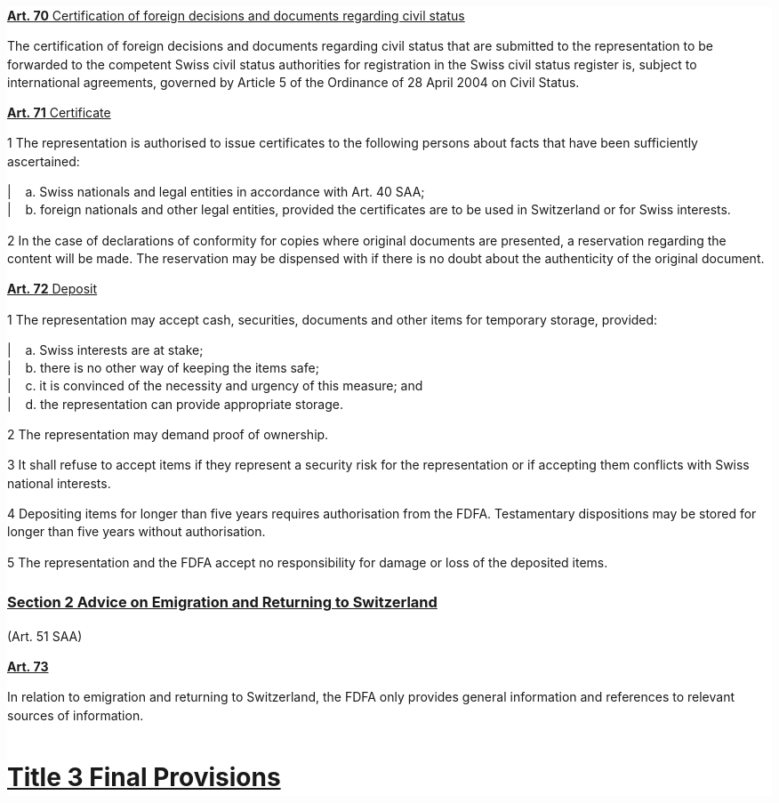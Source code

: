 [**Art. 70** Certification of foreign decisions and documents regarding civil status](https://www.fedlex.admin.ch/eli/cc/2015/654/en#art_70) 

The certification of foreign decisions and documents regarding civil status that are submitted to the representation to be forwarded to the competent Swiss civil status authorities for registration in the Swiss civil status register is, subject to international agreements, governed by Article 5 of the Ordinance of 28 April 2004 on Civil Status.

[**Art. 71** Certificate](https://www.fedlex.admin.ch/eli/cc/2015/654/en#art_71) 

1 The representation is authorised to issue certificates to the following persons about facts that have been sufficiently ascertained:


|    a. Swiss nationals and legal entities in accordance with Art. 40 SAA;  
|    b. foreign nationals and other legal entities, provided the certificates are to be used in Switzerland or for Swiss interests.

2 In the case of declarations of conformity for copies where original documents are presented, a reservation regarding the content will be made. The reservation may be dispensed with if there is no doubt about the authenticity of the original document.

[**Art. 72** Deposit](https://www.fedlex.admin.ch/eli/cc/2015/654/en#art_72) 

1 The representation may accept cash, securities, documents and other items for temporary storage, provided:


|    a. Swiss interests are at stake;  
|    b. there is no other way of keeping the items safe;  
|    c. it is convinced of the necessity and urgency of this measure; and  
|    d. the representation can provide appropriate storage.

2 The representation may demand proof of ownership.

3 It shall refuse to accept items if they represent a security risk for the representation or if accepting them conflicts with Swiss national interests.

4 Depositing items for longer than five years requires authorisation from the FDFA. Testamentary dispositions may be stored for longer than five years without authorisation.

5 The representation and the FDFA accept no responsibility for damage or loss of the deposited items.

### [Section 2 Advice on Emigration and Returning to Switzerland](https://www.fedlex.admin.ch/eli/cc/2015/654/en#tit_2/chap_2/sec_2)

(Art. 51 SAA)

[**Art. 73**](https://www.fedlex.admin.ch/eli/cc/2015/654/en#art_73) 

In relation to emigration and returning to Switzerland, the FDFA only provides general information and references to relevant sources of information.

# [Title 3 Final Provisions](https://www.fedlex.admin.ch/eli/cc/2015/654/en#tit_3)
